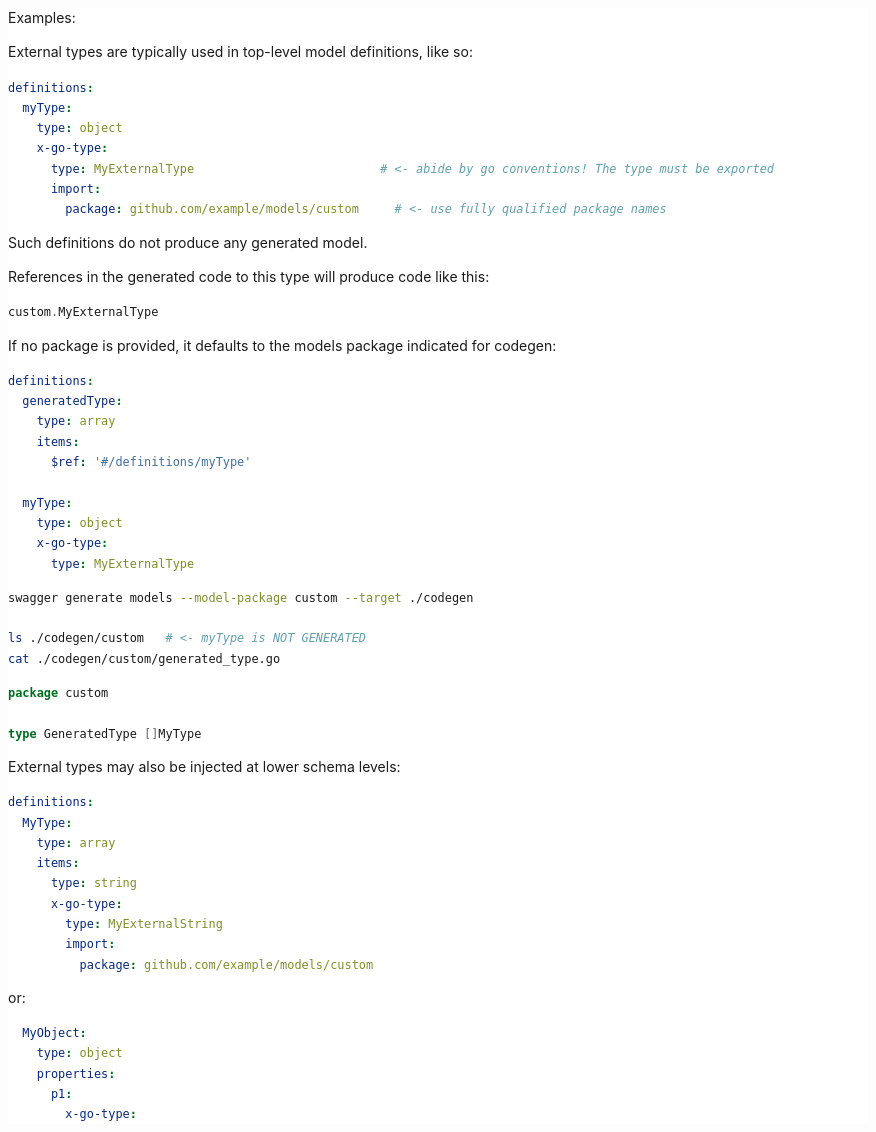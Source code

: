 
Examples:

External types are typically used in top-level model definitions, like so:

```yaml
definitions:
  myType:
    type: object
    x-go-type:
      type: MyExternalType                          # <- abide by go conventions! The type must be exported
      import:
        package: github.com/example/models/custom     # <- use fully qualified package names
```

Such definitions do not produce any generated model.

References in the generated code to this type will produce code like this:

```go
custom.MyExternalType
```

If no package is provided, it defaults to the models package indicated for codegen:
```yaml
definitions:
  generatedType:
    type: array
    items:
      $ref: '#/definitions/myType'

  myType:
    type: object
    x-go-type:
      type: MyExternalType
```

```sh
swagger generate models --model-package custom --target ./codegen

ls ./codegen/custom   # <- myType is NOT GENERATED
cat ./codegen/custom/generated_type.go
```

```go
package custom

type GeneratedType []MyType
```

External types may also be injected at lower schema levels:

```yaml
definitions:
  MyType:
    type: array
    items:
      type: string
      x-go-type:
        type: MyExternalString
        import:
          package: github.com/example/models/custom
```
or:
```yaml
  MyObject:
    type: object
    properties:
      p1:
        x-go-type:
```